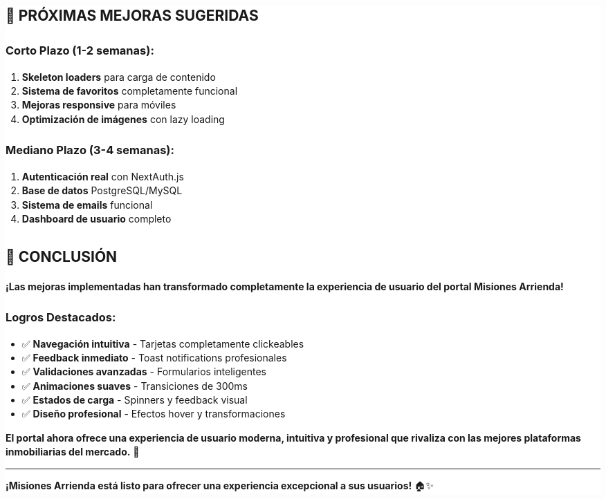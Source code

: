 ## 🔮 **PRÓXIMAS MEJORAS SUGERIDAS**

### **Corto Plazo (1-2 semanas):**
1. **Skeleton loaders** para carga de contenido
2. **Sistema de favoritos** completamente funcional
3. **Mejoras responsive** para móviles
4. **Optimización de imágenes** con lazy loading

### **Mediano Plazo (3-4 semanas):**
1. **Autenticación real** con NextAuth.js
2. **Base de datos** PostgreSQL/MySQL
3. **Sistema de emails** funcional
4. **Dashboard de usuario** completo

## 🎉 **CONCLUSIÓN**

**¡Las mejoras implementadas han transformado completamente la experiencia de usuario del portal Misiones Arrienda!**

### **Logros Destacados:**
- ✅ **Navegación intuitiva** - Tarjetas completamente clickeables
- ✅ **Feedback inmediato** - Toast notifications profesionales
- ✅ **Validaciones avanzadas** - Formularios inteligentes
- ✅ **Animaciones suaves** - Transiciones de 300ms
- ✅ **Estados de carga** - Spinners y feedback visual
- ✅ **Diseño profesional** - Efectos hover y transformaciones

**El portal ahora ofrece una experiencia de usuario moderna, intuitiva y profesional que rivaliza con las mejores plataformas inmobiliarias del mercado.** 🚀

---

**¡Misiones Arrienda está listo para ofrecer una experiencia excepcional a sus usuarios!** 🏠✨
